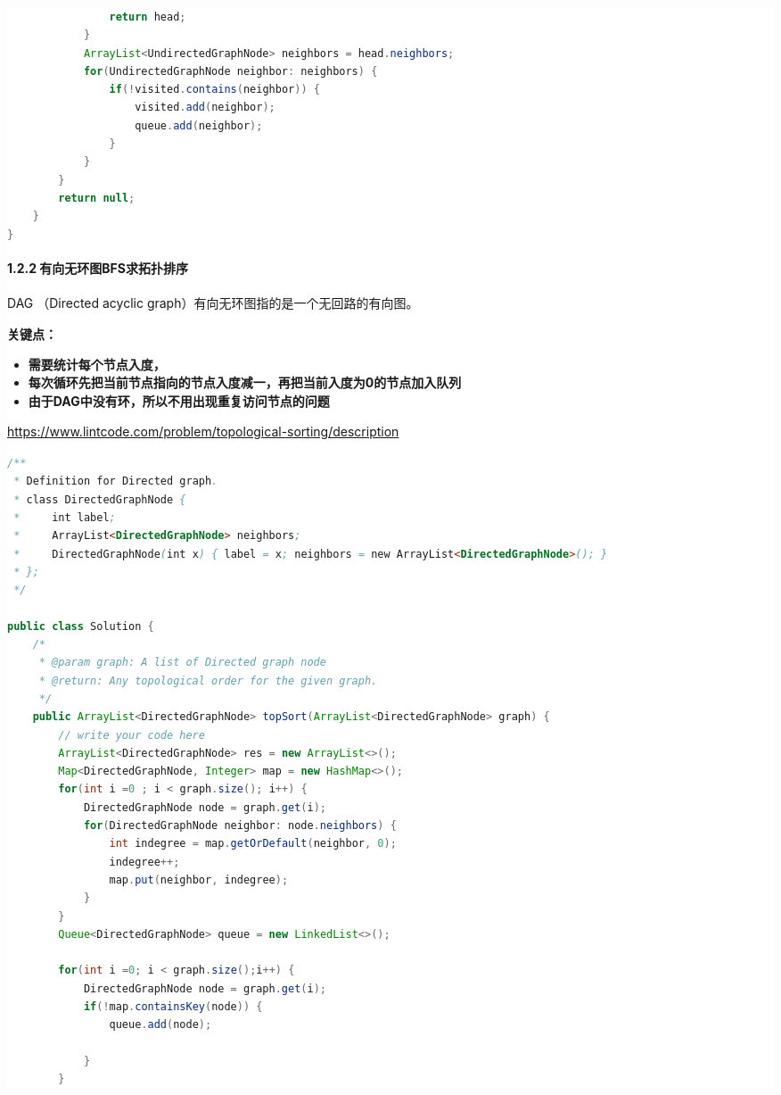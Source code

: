 ```java
                return head;
            }
            ArrayList<UndirectedGraphNode> neighbors = head.neighbors;
            for(UndirectedGraphNode neighbor: neighbors) {
                if(!visited.contains(neighbor)) {
                    visited.add(neighbor);
                    queue.add(neighbor);
                }
            }
        }
        return null;
    }
}
```



#### 1.2.2 有向无环图BFS求拓扑排序

DAG （Directed acyclic graph）有向无环图指的是一个无回路的有向图。

**关键点：**

- **需要统计每个节点入度，**
- **每次循环先把当前节点指向的节点入度减一，再把当前入度为0的节点加入队列**
- **由于DAG中没有环，所以不用出现重复访问节点的问题**



https://www.lintcode.com/problem/topological-sorting/description

```java
/**
 * Definition for Directed graph.
 * class DirectedGraphNode {
 *     int label;
 *     ArrayList<DirectedGraphNode> neighbors;
 *     DirectedGraphNode(int x) { label = x; neighbors = new ArrayList<DirectedGraphNode>(); }
 * };
 */

public class Solution {
    /*
     * @param graph: A list of Directed graph node
     * @return: Any topological order for the given graph.
     */
    public ArrayList<DirectedGraphNode> topSort(ArrayList<DirectedGraphNode> graph) {
        // write your code here
        ArrayList<DirectedGraphNode> res = new ArrayList<>();
        Map<DirectedGraphNode, Integer> map = new HashMap<>();
        for(int i =0 ; i < graph.size(); i++) {
            DirectedGraphNode node = graph.get(i);
            for(DirectedGraphNode neighbor: node.neighbors) {
                int indegree = map.getOrDefault(neighbor, 0);
                indegree++;
                map.put(neighbor, indegree);
            }
        }
        Queue<DirectedGraphNode> queue = new LinkedList<>();
       
        for(int i =0; i < graph.size();i++) {
            DirectedGraphNode node = graph.get(i);
            if(!map.containsKey(node)) {
                queue.add(node);
                
            }
        }
```
